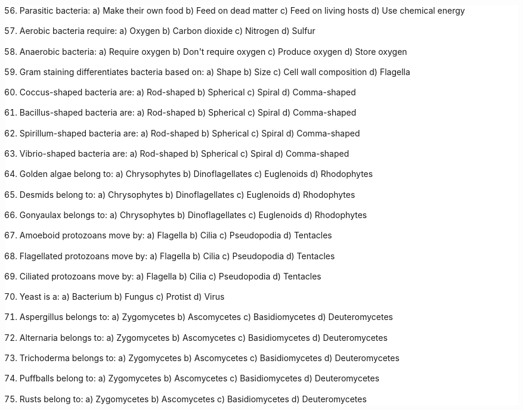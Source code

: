 56. Parasitic bacteria:
    a) Make their own food  b) Feed on dead matter  c) Feed on living hosts  d) Use chemical energy

57. Aerobic bacteria require:
    a) Oxygen  b) Carbon dioxide  c) Nitrogen  d) Sulfur

58. Anaerobic bacteria:
    a) Require oxygen  b) Don't require oxygen  c) Produce oxygen  d) Store oxygen

59. Gram staining differentiates bacteria based on:
    a) Shape  b) Size  c) Cell wall composition  d) Flagella

60. Coccus-shaped bacteria are:
    a) Rod-shaped  b) Spherical  c) Spiral  d) Comma-shaped

61. Bacillus-shaped bacteria are:
    a) Rod-shaped  b) Spherical  c) Spiral  d) Comma-shaped

62. Spirillum-shaped bacteria are:
    a) Rod-shaped  b) Spherical  c) Spiral  d) Comma-shaped

63. Vibrio-shaped bacteria are:
    a) Rod-shaped  b) Spherical  c) Spiral  d) Comma-shaped

64. Golden algae belong to:
    a) Chrysophytes  b) Dinoflagellates  c) Euglenoids  d) Rhodophytes

65. Desmids belong to:
    a) Chrysophytes  b) Dinoflagellates  c) Euglenoids  d) Rhodophytes

66. Gonyaulax belongs to:
    a) Chrysophytes  b) Dinoflagellates  c) Euglenoids  d) Rhodophytes

67. Amoeboid protozoans move by:
    a) Flagella  b) Cilia  c) Pseudopodia  d) Tentacles

68. Flagellated protozoans move by:
    a) Flagella  b) Cilia  c) Pseudopodia  d) Tentacles

69. Ciliated protozoans move by:
    a) Flagella  b) Cilia  c) Pseudopodia  d) Tentacles

70. Yeast is a:
    a) Bacterium  b) Fungus  c) Protist  d) Virus

71. Aspergillus belongs to:
    a) Zygomycetes  b) Ascomycetes  c) Basidiomycetes  d) Deuteromycetes

72. Alternaria belongs to:
    a) Zygomycetes  b) Ascomycetes  c) Basidiomycetes  d) Deuteromycetes

73. Trichoderma belongs to:
    a) Zygomycetes  b) Ascomycetes  c) Basidiomycetes  d) Deuteromycetes

74. Puffballs belong to:
    a) Zygomycetes  b) Ascomycetes  c) Basidiomycetes  d) Deuteromycetes

75. Rusts belong to:
    a) Zygomycetes  b) Ascomycetes  c) Basidiomycetes  d) Deuteromycetes
